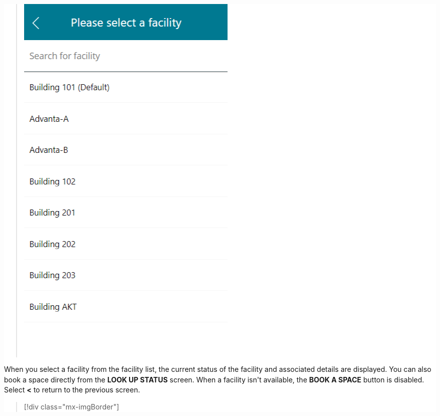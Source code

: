 > ![List of facilities](media/employee-facility-list2.png "List of facilities")

When you select a facility from the facility list, the current status of the facility and associated details are displayed. You can also book a space directly from the **LOOK UP STATUS** screen. When a facility isn't available, the **BOOK A SPACE** button is disabled. Select **<** to return to the previous screen.

> [!div class="mx-imgBorder"]